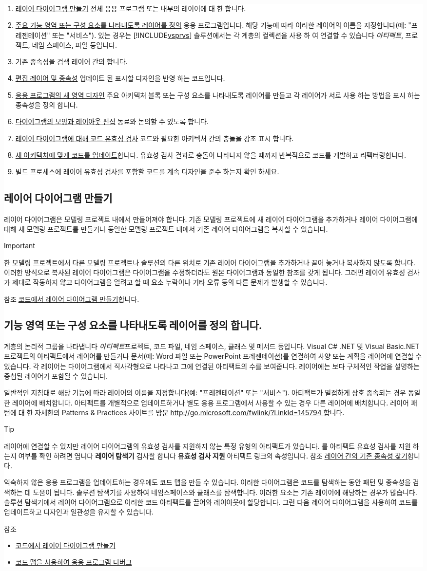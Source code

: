 1.  [레이어 다이어그램 만들기](#Create) 전체 응용 프로그램 또는 내부의 레이어에 대 한 합니다.  
  
2.  [주요 기능 영역 또는 구성 요소를 나타내도록 레이어를 정의](#CreateLayers) 응용 프로그램입니다. 해당 기능에 따라 이러한 레이어의 이름을 지정합니다(예: "프레젠테이션" 또는 "서비스"). 있는 경우는 [!INCLUDE[vsprvs](../includes/vsprvs-md.md)] 솔루션에서는 각 계층의 컬렉션을 사용 하 여 연결할 수 있습니다 *아티팩트*, 프로젝트, 네임 스페이스, 파일 등입니다.  
  
3.  [기존 종속성을 검색](#Generate) 레이어 간의 합니다.  
  
4.  [편집 레이어 및 종속성](#EditArchitecture) 업데이트 된 표시할 디자인을 반영 하는 코드입니다.  
  
5.  [응용 프로그램의 새 영역 디자인](#NewAreas) 주요 아키텍처 블록 또는 구성 요소를 나타내도록 레이어를 만들고 각 레이어가 서로 사용 하는 방법을 표시 하는 종속성을 정의 합니다.  
  
6.  [다이어그램의 모양과 레이아웃 편집](#EditLayout) 동료와 논의할 수 있도록 합니다.  
  
7.  [레이어 다이어그램에 대해 코드 유효성 검사](#Validate) 코드와 필요한 아키텍처 간의 충돌을 강조 표시 합니다.  
  
8.  [새 아키텍처에 맞게 코드를 업데이트](#UpdateCode)합니다. 유효성 검사 결과로 충돌이 나타나지 않을 때까지 반복적으로 코드를 개발하고 리팩터링합니다.  
  
9. [빌드 프로세스에 레이어 유효성 검사를 포함할](#BuildValidation) 코드를 계속 디자인을 준수 하는지 확인 하세요.  
  
##  <a name="Create"></a> 레이어 다이어그램 만들기  
 레이어 다이어그램은 모델링 프로젝트 내에서 만들어져야 합니다. 기존 모델링 프로젝트에 새 레이어 다이어그램을 추가하거나 레이어 다이어그램에 대해 새 모델링 프로젝트를 만들거나 동일한 모델링 프로젝트 내에서 기존 레이어 다이어그램을 복사할 수 있습니다.  
  
> [!IMPORTANT]
>  한 모델링 프로젝트에서 다른 모델링 프로젝트나 솔루션의 다른 위치로 기존 레이어 다이어그램을 추가하거나 끌어 놓거나 복사하지 않도록 합니다. 이러한 방식으로 복사된 레이어 다이어그램은 다이어그램을 수정하더라도 원본 다이어그램과 동일한 참조를 갖게 됩니다. 그러면 레이어 유효성 검사가 제대로 작동하지 않고 다이어그램을 열려고 할 때 요소 누락이나 기타 오류 등의 다른 문제가 발생할 수 있습니다.  
  
 참조 [코드에서 레이어 다이어그램 만들기](../modeling/create-layer-diagrams-from-your-code.md)합니다.  
  
##  <a name="CreateLayers"></a> 기능 영역 또는 구성 요소를 나타내도록 레이어를 정의 합니다.  
 계층의 논리적 그룹을 나타냅니다 *아티팩트*프로젝트, 코드 파일, 네임 스페이스, 클래스 및 메서드 등입니다. Visual C# .NET 및 Visual Basic.NET 프로젝트의 아티팩트에서 레이어를 만들거나 문서(예: Word 파일 또는 PowerPoint 프레젠테이션)를 연결하여 사양 또는 계획을 레이어에 연결할 수 있습니다. 각 레이어는 다이어그램에서 직사각형으로 나타나고 그에 연결된 아티팩트의 수를 보여줍니다. 레이어에는 보다 구체적인 작업을 설명하는 중첩된 레이어가 포함될 수 있습니다.  
  
 일반적인 지침대로 해당 기능에 따라 레이어의 이름을 지정합니다(예: "프레젠테이션" 또는 "서비스"). 아티팩트가 밀접하게 상호 종속되는 경우 동일한 레이어에 배치합니다. 아티팩트를 개별적으로 업데이트하거나 별도 응용 프로그램에서 사용할 수 있는 경우 다른 레이어에 배치합니다. 레이어 패턴에 대 한 자세한의 Patterns & Practices 사이트를 방문 [ http://go.microsoft.com/fwlink/?LinkId=145794 ](http://go.microsoft.com/fwlink/?LinkId=145794)합니다.  
  
> [!TIP]
>  레이어에 연결할 수 있지만 레이어 다이어그램의 유효성 검사를 지원하지 않는 특정 유형의 아티팩트가 있습니다. 를 아티팩트 유효성 검사를 지원 하는지 여부를 확인 하려면 엽니다 **레이어 탐색기** 검사할 합니다 **유효성 검사 지원** 아티팩트 링크의 속성입니다. 참조 [레이어 간의 기존 종속성 찾기](#Generate)합니다.  
  
 익숙하지 않은 응용 프로그램을 업데이트하는 경우에도 코드 맵을 만들 수 있습니다. 이러한 다이어그램은 코드를 탐색하는 동안 패턴 및 종속성을 검색하는 데 도움이 됩니다. 솔루션 탐색기를 사용하여 네임스페이스와 클래스를 탐색합니다. 이러한 요소는 기존 레이어에 해당하는 경우가 많습니다. 솔루션 탐색기에서 레이어 다이어그램으로 이러한 코드 아티팩트를 끌어와 레이아웃에 할당합니다. 그런 다음 레이어 다이어그램을 사용하여 코드를 업데이트하고 디자인과 일관성을 유지할 수 있습니다.  
  
 참조  
  
-   [코드에서 레이어 다이어그램 만들기](../modeling/create-layer-diagrams-from-your-code.md)  
  
-   [코드 맵을 사용하여 응용 프로그램 디버그](../modeling/use-code-maps-to-debug-your-applications.md)  
  